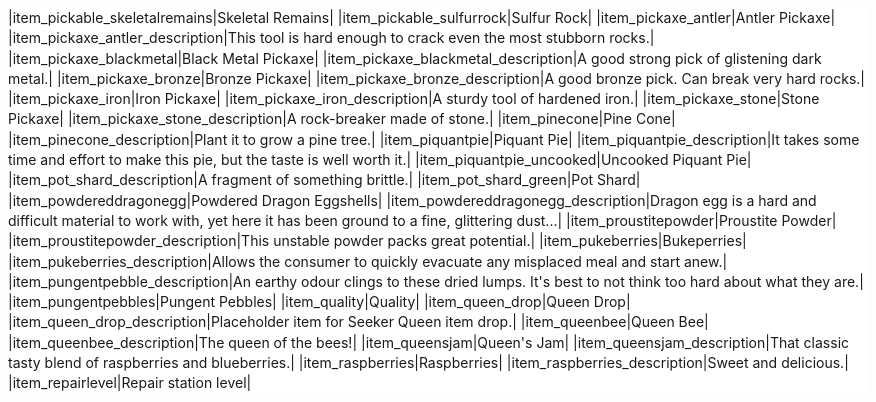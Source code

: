 |item_pickable_skeletalremains|Skeletal Remains|
|item_pickable_sulfurrock|Sulfur Rock|
|item_pickaxe_antler|Antler Pickaxe|
|item_pickaxe_antler_description|This tool is hard enough to crack even the most stubborn rocks.|
|item_pickaxe_blackmetal|Black Metal Pickaxe|
|item_pickaxe_blackmetal_description|A good strong pick of glistening dark metal.|
|item_pickaxe_bronze|Bronze Pickaxe|
|item_pickaxe_bronze_description|A good bronze pick. Can break very hard rocks.|
|item_pickaxe_iron|Iron Pickaxe|
|item_pickaxe_iron_description|A sturdy tool of hardened iron.|
|item_pickaxe_stone|Stone Pickaxe|
|item_pickaxe_stone_description|A rock-breaker made of stone.|
|item_pinecone|Pine Cone|
|item_pinecone_description|Plant it to grow a pine tree.|
|item_piquantpie|Piquant Pie|
|item_piquantpie_description|It takes some time and effort to make this pie, but the taste is well worth it.|
|item_piquantpie_uncooked|Uncooked Piquant Pie|
|item_pot_shard_description|A fragment of something brittle.|
|item_pot_shard_green|Pot Shard|
|item_powdereddragonegg|Powdered Dragon Eggshells|
|item_powdereddragonegg_description|Dragon egg is a hard and difficult material to work with, yet here it has been ground to a fine, glittering dust...|
|item_proustitepowder|Proustite Powder|
|item_proustitepowder_description|This unstable powder packs great potential.|
|item_pukeberries|Bukeperries|
|item_pukeberries_description|Allows the consumer to quickly evacuate any misplaced meal and start anew.|
|item_pungentpebble_description|An earthy odour clings to these dried lumps. It's best to not think too hard about what they are.|
|item_pungentpebbles|Pungent Pebbles|
|item_quality|Quality|
|item_queen_drop|Queen Drop|
|item_queen_drop_description|Placeholder item for Seeker Queen item drop.|
|item_queenbee|Queen Bee|
|item_queenbee_description|The queen of the bees!|
|item_queensjam|Queen's Jam|
|item_queensjam_description|That classic tasty blend of raspberries and blueberries.|
|item_raspberries|Raspberries|
|item_raspberries_description|Sweet and delicious.|
|item_repairlevel|Repair station level|